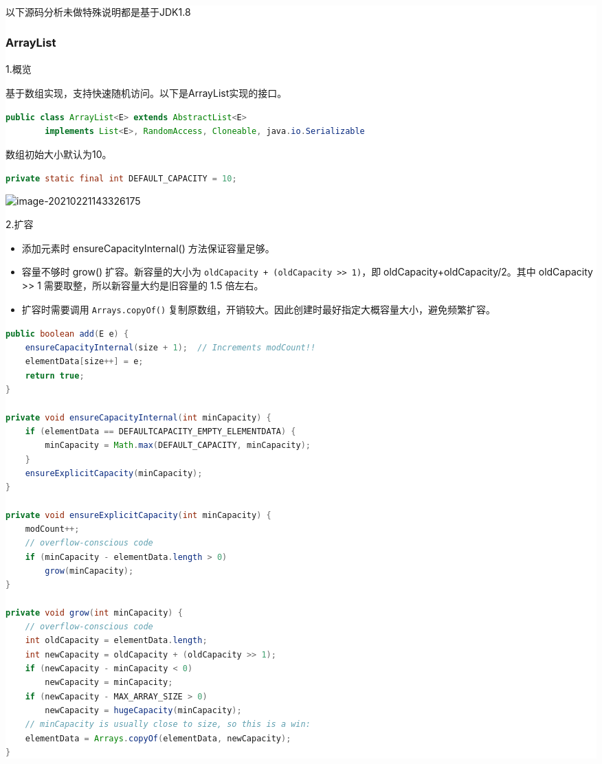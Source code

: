 以下源码分析未做特殊说明都是基于JDK1.8

### ArrayList

1.概览

基于数组实现，支持快速随机访问。以下是ArrayList实现的接口。

```java
public class ArrayList<E> extends AbstractList<E>
        implements List<E>, RandomAccess, Cloneable, java.io.Serializable
```

数组初始大小默认为10。

```java
private static final int DEFAULT_CAPACITY = 10;
```

![image-20210221143326175](C:\Users\aasus\AppData\Roaming\Typora\typora-user-images\image-20210221143326175.png)

2.扩容

- 添加元素时 ensureCapacityInternal() 方法保证容量足够。

- 容量不够时 grow() 扩容。新容量的大小为 `oldCapacity + (oldCapacity >> 1)`，即 oldCapacity+oldCapacity/2。其中 oldCapacity >> 1 需要取整，所以新容量大约是旧容量的 1.5 倍左右。

- 扩容时需要调用 `Arrays.copyOf()` 复制原数组，开销较大。因此创建时最好指定大概容量大小，避免频繁扩容。

```java
public boolean add(E e) {
    ensureCapacityInternal(size + 1);  // Increments modCount!!
    elementData[size++] = e;
    return true;
}

private void ensureCapacityInternal(int minCapacity) {
    if (elementData == DEFAULTCAPACITY_EMPTY_ELEMENTDATA) {
        minCapacity = Math.max(DEFAULT_CAPACITY, minCapacity);
    }
    ensureExplicitCapacity(minCapacity);
}

private void ensureExplicitCapacity(int minCapacity) {
    modCount++;
    // overflow-conscious code
    if (minCapacity - elementData.length > 0)
        grow(minCapacity);
}

private void grow(int minCapacity) {
    // overflow-conscious code
    int oldCapacity = elementData.length;
    int newCapacity = oldCapacity + (oldCapacity >> 1);
    if (newCapacity - minCapacity < 0)
        newCapacity = minCapacity;
    if (newCapacity - MAX_ARRAY_SIZE > 0)
        newCapacity = hugeCapacity(minCapacity);
    // minCapacity is usually close to size, so this is a win:
    elementData = Arrays.copyOf(elementData, newCapacity);
}
```
